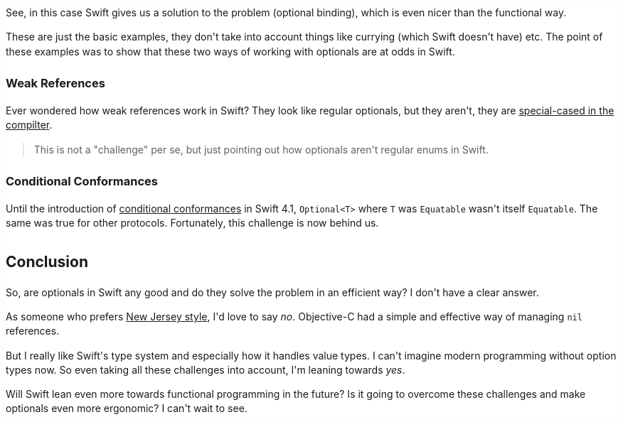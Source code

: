 See, in this case Swift gives us a solution to the problem (optional binding), which is even nicer than the functional way.

These are just the basic examples, they don't take into account things like currying (which Swift doesn't have) etc. The point of these examples was to show that these two ways of working with optionals are at odds in Swift.

### Weak References

Ever wondered how weak references work in Swift? They look like regular optionals, but they aren't, they are [special-cased in the compilter](https://github.com/apple/swift/blob/master/docs/weak.rst).

> This is not a "challenge" per se, but just pointing out how optionals aren't regular enums in Swift.

### Conditional Conformances

Until the introduction of [conditional conformances](https://swift.org/blog/conditional-conformance/) in Swift 4.1, `Optional<T>` where `T` was `Equatable` wasn't itself `Equatable`. The same was true for other protocols. Fortunately, this challenge is now behind us.

## Conclusion

So, are optionals in Swift any good and do they solve the problem in an efficient way? I don't have a clear answer.

As someone who prefers [New Jersey style](https://en.wikipedia.org/wiki/Worse_is_better), I'd love to say _no_. Objective-C had a simple and effective way of managing `nil` references.

But I really like Swift's type system and especially how it handles value types. I can't imagine modern programming without option types now. So even taking all these challenges into account, I'm leaning towards _yes_.

Will Swift lean even more towards functional programming in the future? Is it going to overcome these challenges and make optionals even more ergonomic? I can't wait to see.
